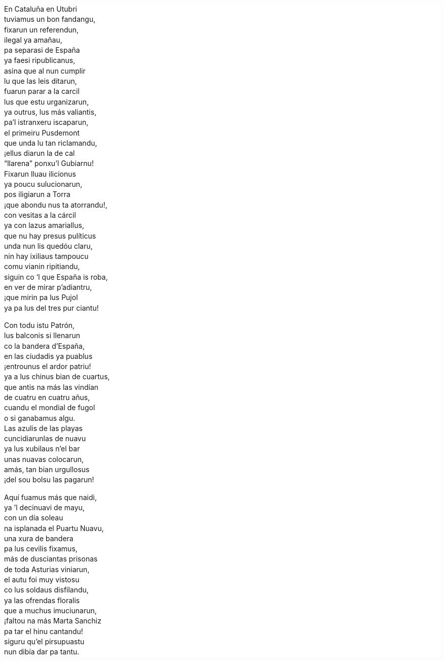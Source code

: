 En Cataluña en Utubri\
tuviamus un bon fandangu,\
fixarun un referendun,\
ilegal ya amañau,\
pa separasi de España\
ya faesi ripublicanus,\
asina que al nun cumplir\
lu que las leis ditarun,\
fuarun parar a la carcil\
lus que estu urganizarun,\
ya outrus, lus más valiantis,\
pa’l istranxeru iscaparun,\
el primeiru Pusdemont\
que unda lu tan riclamandu,\
¡ellus diarun la de cal\
“llarena” ponxu’l Gubiarnu!\
Fixarun lluau ilicionus\
ya poucu sulucionarun,\
pos iligiarun a Torra\
¡que abondu nus ta atorrandu!,\
con vesitas a la cárcil\
ya con lazus amariallus,\
que nu hay presus pulíticus\
unda nun lis quedóu claru,\
nin hay ixiliaus tampoucu\
comu vianin ripitiandu,\
siguin co ‘l que España is roba,\
en ver de mirar p’adiantru,\
¡que mirin pa lus Pujol\
ya pa lus del tres pur ciantu!

Con todu istu Patrón,\
lus balconis si llenarun\
co la bandera d’España,\
en las ciudadis ya puablus\
¡entrounus el ardor patriu!\
ya a lus chinus bian de cuartus,\
que antis na más las vindían\
de cuatru en cuatru añus,\
cuandu el mondial de fugol\
o si ganabamus algu.\
Las azulis de las playas\
cuncidiarunlas de nuavu\
ya lus xubilaus n’el bar\
unas nuavas colocarun,\
amás, tan bian urgullosus\
¡del sou bolsu las pagarun!

Aquí fuamus más que naidi,\
ya ’l decinuavi de mayu,\
con un día soleau\
na isplanada el Puartu Nuavu,\
una xura de bandera\
pa lus cevilis fixamus,\
más de dusciantas prisonas\
de toda Asturias viniarun,\
el autu foi muy vistosu\
co lus soldaus disfilandu,\
ya las ofrendas floralis\
que a muchus imuciunarun,\
¡faltou na más Marta Sanchiz\
pa tar el hinu cantandu!\
siguru qu’el pirsupuastu\
nun dibía dar pa tantu.
